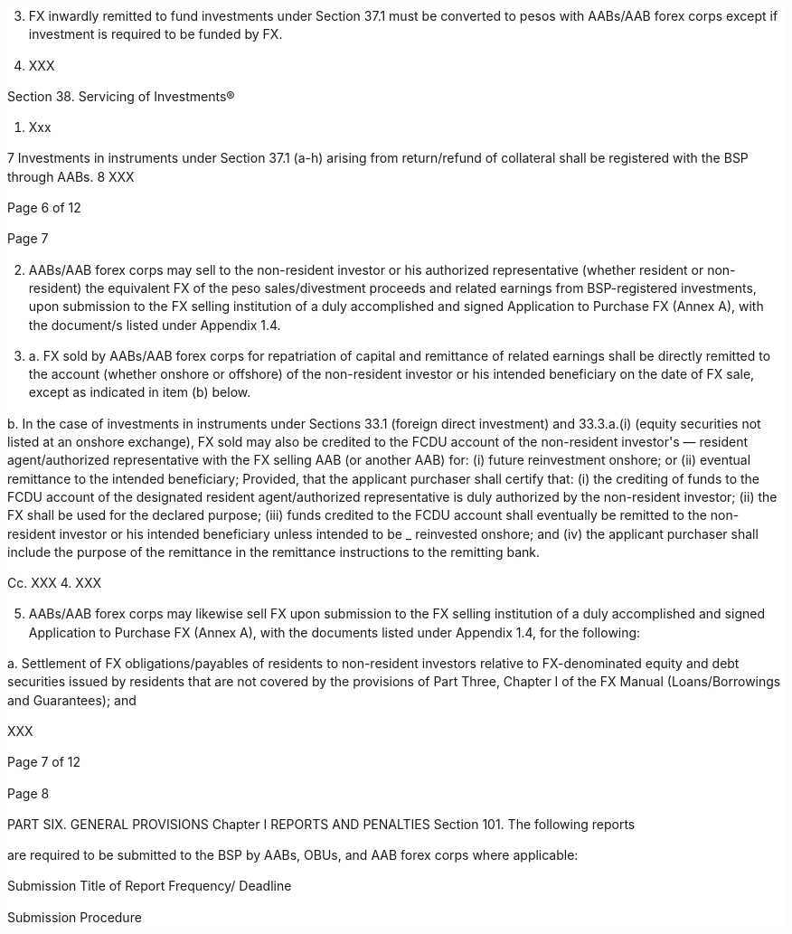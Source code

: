 3. FX inwardly remitted to fund investments under Section 37.1 must be converted to pesos with AABs/AAB forex corps except if investment is required to be funded by FX.

4. XXX

Section 38. Servicing of Investments®

1. Xxx

7 Investments in instruments under Section 37.1 (a-h) arising from return/refund of collateral shall be registered with the BSP through AABs. 8 XXX

Page 6 of 12

Page 7

2. AABs/AAB forex corps may sell to the non-resident investor or his authorized representative (whether resident or non-resident) the equivalent FX of the peso sales/divestment proceeds and related earnings from BSP-registered investments, upon submission to the FX selling institution of a duly accomplished and signed Application to Purchase FX (Annex A), with the document/s listed under Appendix 1.4.

3. a. FX sold by AABs/AAB forex corps for repatriation of capital and remittance of related earnings shall be directly remitted to the account (whether onshore or offshore) of the non-resident investor or his intended beneficiary on the date of FX sale, except as indicated in item (b) below.

b. In the case of investments in instruments under Sections 33.1 (foreign direct investment) and 33.3.a.(i) (equity securities not listed at an onshore exchange), FX sold may also be credited to the FCDU account of the non-resident investor's — resident agent/authorized representative with the FX selling AAB (or another AAB) for: (i) future reinvestment onshore; or (ii) eventual remittance to the intended beneficiary; Provided, that the applicant purchaser shall certify that: (i) the crediting of funds to the FCDU account of the designated resident agent/authorized representative is duly authorized by the non-resident investor; (ii) the FX shall be used for the declared purpose; (iii) funds credited to the FCDU account shall eventually be remitted to the non-resident investor or his intended beneficiary unless intended to be _ reinvested onshore; and (iv) the applicant purchaser shall include the purpose of the remittance in the remittance instructions to the remitting bank.

Cc. XXX 4. XXX

5. AABs/AAB forex corps may likewise sell FX upon submission to the FX selling institution of a duly accomplished and signed Application to Purchase FX (Annex A), with the documents listed under Appendix 1.4, for the following:

a. Settlement of FX obligations/payables of residents to non-resident investors relative to FX-denominated equity and debt securities issued by residents that are not covered by the provisions of Part Three, Chapter I of the FX Manual (Loans/Borrowings and Guarantees); and

XXX

Page 7 of 12

Page 8

PART SIX. GENERAL PROVISIONS Chapter I REPORTS AND PENALTIES Section 101. The following reports

are required to be submitted to the BSP by AABs, OBUs, and AAB forex corps where applicable:

Submission Title of Report Frequency/ Deadline

Submission Procedure
